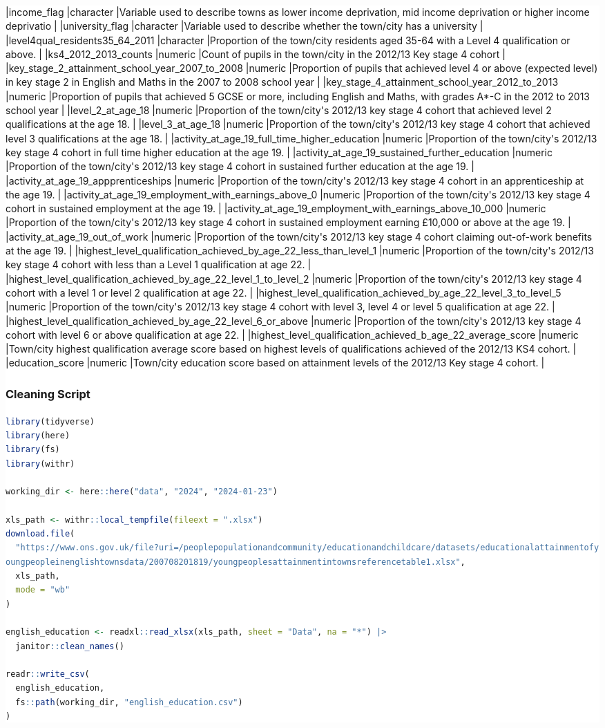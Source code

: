 |income_flag |character |Variable used to describe towns as lower income deprivation, mid income deprivation or higher income deprivatio |
|university_flag |character |Variable used to describe whether the town/city has a university |
|level4qual_residents35_64_2011 |character |Proportion of the town/city residents aged 35-64 with a Level 4 qualification or above. |
|ks4_2012_2013_counts |numeric |Count of pupils in the town/city in the 2012/13 Key stage 4 cohort |
|key_stage_2_attainment_school_year_2007_to_2008 |numeric |Proportion of pupils that achieved level 4 or above (expected level) in key stage 2 in English and Maths in the 2007 to 2008 school year |
|key_stage_4_attainment_school_year_2012_to_2013 |numeric |Proportion of pupils that achieved 5 GCSE or more, including English and Maths, with grades A*-C in the 2012 to 2013 school year |
|level_2_at_age_18 |numeric |Proportion of the town/city's 2012/13 key stage 4 cohort that achieved level 2 qualifications at the age 18. |
|level_3_at_age_18 |numeric |Proportion of the town/city's 2012/13 key stage 4 cohort that achieved level 3 qualifications at the age 18. |
|activity_at_age_19_full_time_higher_education |numeric |Proportion of the town/city's 2012/13 key stage 4 cohort in full time higher education at the age 19. |
|activity_at_age_19_sustained_further_education |numeric |Proportion of the town/city's 2012/13 key stage 4 cohort in sustained further education at the age 19. |
|activity_at_age_19_appprenticeships |numeric |Proportion of the town/city's 2012/13 key stage 4 cohort in an apprenticeship at the age 19. |
|activity_at_age_19_employment_with_earnings_above_0 |numeric |Proportion of the town/city's 2012/13 key stage 4 cohort in sustained employment at the age 19. |
|activity_at_age_19_employment_with_earnings_above_10_000 |numeric |Proportion of the town/city's 2012/13 key stage 4 cohort in sustained employment earning £10,000 or above at the age 19. |
|activity_at_age_19_out_of_work |numeric |Proportion of the town/city's 2012/13 key stage 4 cohort claiming out-of-work benefits at the age 19. |
|highest_level_qualification_achieved_by_age_22_less_than_level_1 |numeric |Proportion of the town/city's 2012/13 key stage 4 cohort with less than a Level 1 qualification at age 22. |
|highest_level_qualification_achieved_by_age_22_level_1_to_level_2 |numeric |Proportion of the town/city's 2012/13 key stage 4 cohort with a level 1 or level 2 qualification at age 22. |
|highest_level_qualification_achieved_by_age_22_level_3_to_level_5 |numeric |Proportion of the town/city's 2012/13 key stage 4 cohort with level 3, level 4 or level 5 qualification at age 22. |
|highest_level_qualification_achieved_by_age_22_level_6_or_above |numeric |Proportion of the town/city's 2012/13 key stage 4 cohort with level 6 or above qualification at age 22. |
|highest_level_qualification_achieved_b_age_22_average_score |numeric |Town/city highest qualification average score based on highest levels of qualifications achieved of the 2012/13 KS4 cohort. |
|education_score |numeric |Town/city education score based on attainment levels of the 2012/13 Key stage 4 cohort. |

### Cleaning Script

``` r
library(tidyverse)
library(here)
library(fs)
library(withr)

working_dir <- here::here("data", "2024", "2024-01-23")

xls_path <- withr::local_tempfile(fileext = ".xlsx")
download.file(
  "https://www.ons.gov.uk/file?uri=/peoplepopulationandcommunity/educationandchildcare/datasets/educationalattainmentofyoungpeopleinenglishtownsdata/200708201819/youngpeoplesattainmentintownsreferencetable1.xlsx",
  xls_path,
  mode = "wb"
)

english_education <- readxl::read_xlsx(xls_path, sheet = "Data", na = "*") |> 
  janitor::clean_names()

readr::write_csv(
  english_education,
  fs::path(working_dir, "english_education.csv")
)
```
